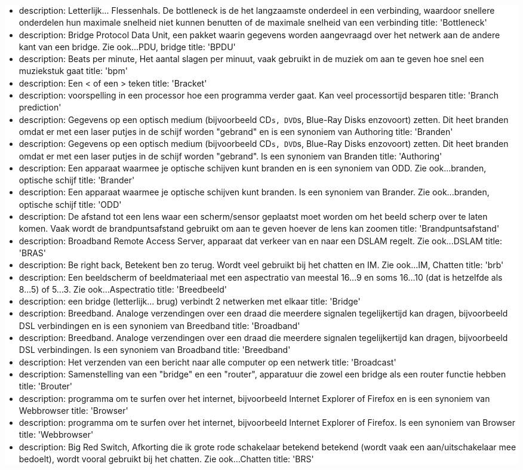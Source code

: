   - description: Letterlijk... Flessenhals. De bottleneck is de het langzaamste onderdeel in een verbinding, waardoor snellere onderdelen hun maximale snelheid niet kunnen benutten of de maximale snelheid van een verbinding 
    title: 'Bottleneck'
  - description: Bridge Protocol Data Unit, een pakket waarin gegevens worden aangevraagd over het netwerk aan de andere kant van een bridge. Zie ook...PDU, bridge
    title: 'BPDU'
  - description: Beats per minute, Het aantal slagen per minuut, vaak gebruikt in de muziek om aan te geven hoe snel een muziekstuk gaat
    title: 'bpm'
  - description: Een < of een > teken
    title: 'Bracket'
  - description: voorspelling in een processor hoe een programma verder gaat. Kan veel processortijd besparen
    title: 'Branch prediction'
  - description: Gegevens op een optisch medium (bijvoorbeeld CD`s, DVD`s, Blue-Ray Disks enzovoort) zetten. Dit heet branden omdat er met een laser putjes in de schijf worden &quot;gebrand&quot; en is een synoniem van Authoring
    title: 'Branden'
  - description: Gegevens op een optisch medium (bijvoorbeeld CD`s, DVD`s, Blue-Ray Disks enzovoort) zetten. Dit heet branden omdat er met een laser putjes in de schijf worden &quot;gebrand&quot;. Is een synoniem van Branden
    title: 'Authoring'
  - description: Een apparaat waarmee je optische schijven kunt branden en is een synoniem van ODD. Zie ook...branden, optische schijf
    title: 'Brander'
  - description: Een apparaat waarmee je optische schijven kunt branden. Is een synoniem van Brander. Zie ook...branden, optische schijf
    title: 'ODD'
  - description: De afstand tot een lens waar een scherm/sensor geplaatst moet worden om het beeld scherp over te laten komen. Vaak wordt de brandpuntsafstand gebruikt om aan te geven hoever de lens kan zoomen
    title: 'Brandpuntsafstand'
  - description: Broadband Remote Access Server, apparaat dat verkeer van en naar een DSLAM regelt. Zie ook...DSLAM
    title: 'BRAS'
  - description: Be right back, Betekent ben zo terug. Wordt veel gebruikt bij het chatten en IM. Zie ook...IM, Chatten
    title: 'brb'
  - description: Een beeldscherm of beeldmateriaal met een aspectratio van meestal 16...9 en soms 16...10 (dat is hetzelfde als 8...5) of 5...3. Zie ook...Aspectratio
    title: 'Breedbeeld'
  - description: een bridge (letterlijk... brug) verbindt 2 netwerken met elkaar
    title: 'Bridge'
  - description: Breedband. Analoge verzendingen over een draad die meerdere signalen tegelijkertijd kan dragen, bijvoorbeeld DSL verbindingen en is een synoniem van Breedband
    title: 'Broadband'
  - description: Breedband. Analoge verzendingen over een draad die meerdere signalen tegelijkertijd kan dragen, bijvoorbeeld DSL verbindingen. Is een synoniem van Broadband
    title: 'Breedband'
  - description: Het verzenden van een bericht naar alle computer op een netwerk
    title: 'Broadcast'
  - description: Samenstelling van een &quot;bridge&quot; en een &quot;router&quot;, apparatuur die zowel een bridge als een router functie hebben
    title: 'Brouter'
  - description: programma om te surfen over het internet, bijvoorbeeld Internet Explorer of Firefox en is een synoniem van Webbrowser
    title: 'Browser'
  - description: programma om te surfen over het internet, bijvoorbeeld Internet Explorer of Firefox. Is een synoniem van Browser
    title: 'Webbrowser'
  - description: Big Red Switch, Afkorting die ik grote rode schakelaar betekend betekend (wordt vaak een aan/uitschakelaar mee bedoelt), wordt vooral gebruikt bij het chatten. Zie ook...Chatten
    title: 'BRS'